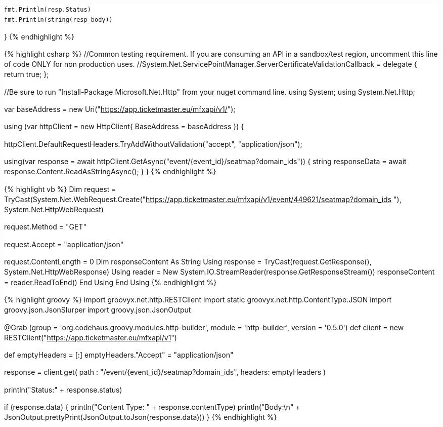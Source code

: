 	fmt.Println(resp.Status)
	fmt.Println(string(resp_body))
}
{% endhighlight %}


{% highlight csharp %}
//Common testing requirement. If you are consuming an API in a sandbox/test region, uncomment this line of code ONLY for non production uses.
//System.Net.ServicePointManager.ServerCertificateValidationCallback = delegate { return true; };

//Be sure to run "Install-Package Microsoft.Net.Http" from your nuget command line.
using System;
using System.Net.Http;

var baseAddress = new Uri("https://app.ticketmaster.eu/mfxapi/v1/");

using (var httpClient = new HttpClient{ BaseAddress = baseAddress })
{

  httpClient.DefaultRequestHeaders.TryAddWithoutValidation("accept", "application/json");
  
  using(var response = await httpClient.GetAsync("event/{event_id}/seatmap?domain_ids"))
  { 
    string responseData = await response.Content.ReadAsStringAsync();
  }
}
{% endhighlight %}


{% highlight vb %}
Dim request = TryCast(System.Net.WebRequest.Create("https://app.ticketmaster.eu/mfxapi/v1/event/449621/seatmap?domain_ids
"), System.Net.HttpWebRequest)

request.Method = "GET"

request.Accept = "application/json"

request.ContentLength = 0
Dim responseContent As String
Using response = TryCast(request.GetResponse(), System.Net.HttpWebResponse)
  Using reader = New System.IO.StreamReader(response.GetResponseStream())
    responseContent = reader.ReadToEnd()
  End Using
End Using
{% endhighlight %}


{% highlight groovy %}
import groovyx.net.http.RESTClient
import static groovyx.net.http.ContentType.JSON
import groovy.json.JsonSlurper
import groovy.json.JsonOutput

@Grab (group = 'org.codehaus.groovy.modules.http-builder', module = 'http-builder', version = '0.5.0')
def client = new RESTClient("https://app.ticketmaster.eu/mfxapi/v1")

def emptyHeaders = [:]
emptyHeaders."Accept" = "application/json"

response = client.get( path : "/event/{event_id}/seatmap?domain_ids", headers: emptyHeaders )

println("Status:" + response.status)

if (response.data) {
  println("Content Type: " + response.contentType)
  println("Body:\n" + JsonOutput.prettyPrint(JsonOutput.toJson(response.data)))
}
{% endhighlight %}
